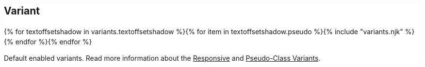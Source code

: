 
## Variant

<y class="flex flex-gap-2 flex-wrap justify-start items-center">{% for textoffsetshadow in variants.textoffsetshadow %}{% for item in textoffsetshadow.pseudo %}{% include "variants.njk" %}{% endfor %}{% endfor %}</y>

Default enabled variants. Read more information about the [Responsive](/responsive) and [Pseudo-Class Variants](/pseudo-class-variants/).

